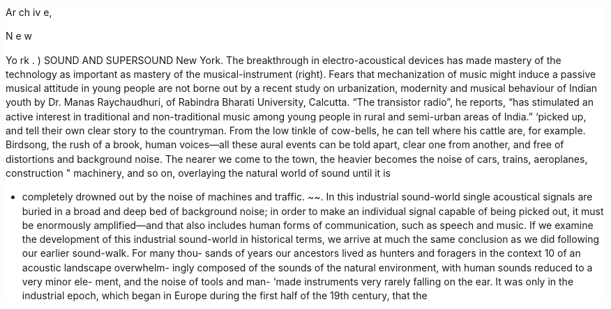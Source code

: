 Ar
ch
iv
e,
 
N
e
w
 
Yo
rk
. 
) 
SOUND AND SUPERSOUND 
New York. The breakthrough in electro-acoustical devices has made mastery 
of the technology as important as mastery of the musical-instrument (right). 
Fears that mechanization of music might induce a passive musical attitude in young people 
are not borne out by a recent study on urbanization, modernity and musical behaviour 
of Indian youth by Dr. Manas Raychaudhuri, of Rabindra Bharati University, Calcutta. 
“The transistor radio”, he reports, “has stimulated an active interest in traditional 
and non-traditional music among young people in rural and semi-urban areas of India.” 
‘picked up, and tell their own clear 
story to the countryman. From the 
low tinkle of cow-bells, he can tell 
where his cattle are, for example. 
Birdsong, the rush of a brook, human 
voices—all these aural events can be 
told apart, clear one from another, 
and free of distortions and background 
noise. 
The nearer we come to the town, 
the heavier becomes the noise of 
cars, trains, aeroplanes, construction 
" machinery, and so on, overlaying the 
natural world of sound until it is 
- completely drowned out by the noise 
of machines and traffic. ~~. 
In this industrial sound-world single 
acoustical signals are buried in a 
broad and deep bed of background 
noise; in order to make an individual 
signal capable of being picked out, it 
must be enormously amplified—and 
that also includes human forms of 
communication, such as speech and 
music. 
If we examine the development of 
this industrial sound-world in historical 
terms, we arrive at much the same 
conclusion as we did following our 
earlier sound-walk. For many thou- 
sands of years our ancestors lived as 
hunters and foragers in the context 
10 
of an acoustic landscape overwhelm- 
ingly composed of the sounds of 
the natural environment, with human 
sounds reduced to a very minor ele- 
ment, and the noise of tools and man- 
‘made instruments very rarely falling 
on the ear. 
It was only in the industrial epoch, 
which began in Europe during the 
first half of the 19th century, that the 